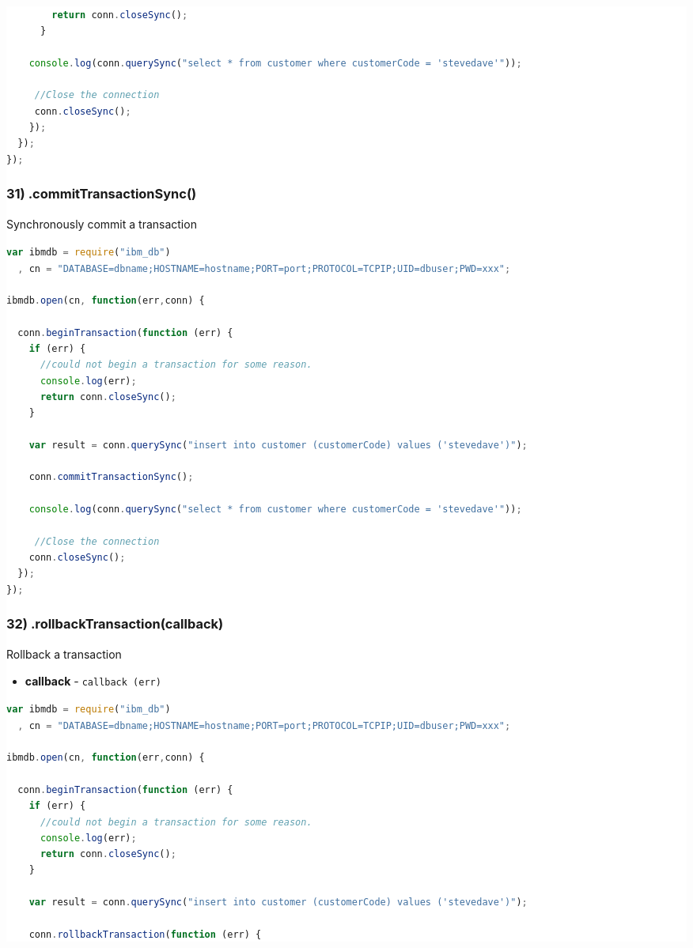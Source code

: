 ```javascript
        return conn.closeSync();
      }

    console.log(conn.querySync("select * from customer where customerCode = 'stevedave'"));

     //Close the connection
     conn.closeSync();
    });
  });
});
```

### <a name="commitTransactionSyncApi"></a> 31) .commitTransactionSync()

Synchronously commit a transaction

```javascript
var ibmdb = require("ibm_db")
  , cn = "DATABASE=dbname;HOSTNAME=hostname;PORT=port;PROTOCOL=TCPIP;UID=dbuser;PWD=xxx";

ibmdb.open(cn, function(err,conn) {

  conn.beginTransaction(function (err) {
    if (err) {
      //could not begin a transaction for some reason.
      console.log(err);
      return conn.closeSync();
    }

    var result = conn.querySync("insert into customer (customerCode) values ('stevedave')");

    conn.commitTransactionSync();

    console.log(conn.querySync("select * from customer where customerCode = 'stevedave'"));

     //Close the connection
    conn.closeSync();
  });
});
```

### <a name="rollbackTransactionApi"></a> 32) .rollbackTransaction(callback)

Rollback a transaction

* **callback** - `callback (err)`

```javascript
var ibmdb = require("ibm_db")
  , cn = "DATABASE=dbname;HOSTNAME=hostname;PORT=port;PROTOCOL=TCPIP;UID=dbuser;PWD=xxx";

ibmdb.open(cn, function(err,conn) {

  conn.beginTransaction(function (err) {
    if (err) {
      //could not begin a transaction for some reason.
      console.log(err);
      return conn.closeSync();
    }

    var result = conn.querySync("insert into customer (customerCode) values ('stevedave')");

    conn.rollbackTransaction(function (err) {
```